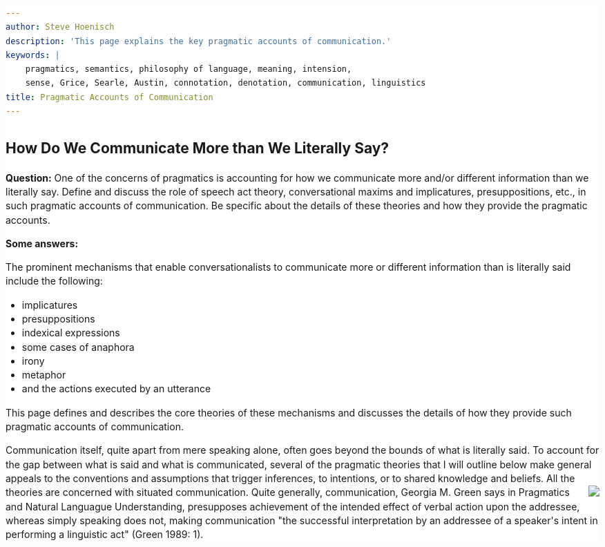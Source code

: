 ```yaml
---
author: Steve Hoenisch
description: 'This page explains the key pragmatic accounts of communication.'
keywords: |
    pragmatics, semantics, philosophy of language, meaning, intension,
    sense, Grice, Searle, Austin, connotation, denotation, communication, linguistics
title: Pragmatic Accounts of Communication
---
```



## How Do We Communicate More than We Literally Say?

**Question:** One of the concerns of pragmatics is accounting for how we communicate
more and/or different information than we literally say. Define and
discuss the role of speech act theory, conversational maxims and
implicatures, presuppositions, etc., in such pragmatic accounts of
communication. Be specific about the details of these theories and how
they provide the pragmatic accounts.

**Some answers:**

The prominent mechanisms that enable conversationalists to communicate
more or different information than is literally said include the
following:



-   implicatures
-   presuppositions
-   indexical expressions
-   some cases of anaphora
-   irony
-   metaphor
-   and the actions executed by an utterance


This page defines and describes the core theories of these mechanisms
and discusses the details of how they provide such pragmatic accounts of
communication. 


Communication itself, quite apart from mere speaking alone, often goes
beyond the bounds of what is literally said. To account for the gap
between what is said and what is communicated, several of the pragmatic
theories that I will outline below make general appeals to the
conventions and assumptions that trigger inferences, to intentions, or
to shared knowledge and beliefs. All the theories are concerned with
situated communication. Quite generally, communication, Georgia M. Green
says in <img src="/images/080582166X.gif" align="right" /> Pragmatics
and Natural Languague
Understanding,
presupposes achievement of the intended effect of verbal action upon the
addressee, whereas simply speaking does not, making communication \"the
successful interpretation by an addressee of a speaker\'s intent in
performing a linguistic act\" (Green 1989: 1).
